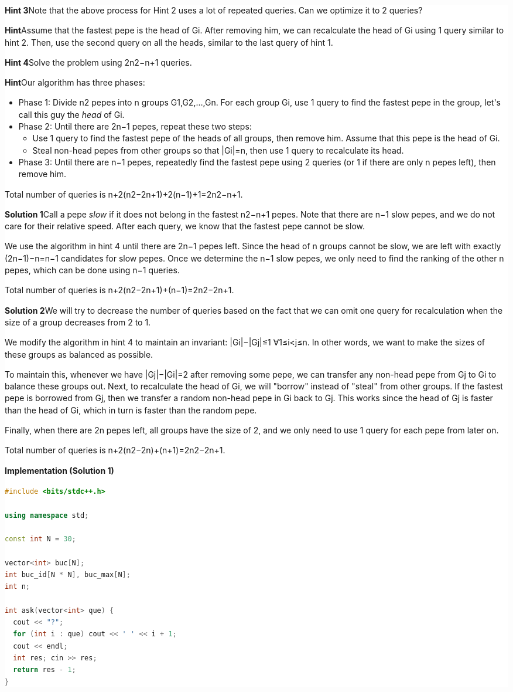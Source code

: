 **Hint 3**Note that the above process for Hint 2 uses a lot of repeated queries. Can we optimize it to 2 queries?

 **Hint**Assume that the fastest pepe is the head of Gi. After removing him, we can recalculate the head of Gi using 1 query similar to hint 2. Then, use the second query on all the heads, similar to the last query of hint 1.

 **Hint 4**Solve the problem using 2n2−n+1 queries.

 **Hint**Our algorithm has three phases:

 * Phase 1: Divide n2 pepes into n groups G1,G2,…,Gn. For each group Gi, use 1 query to find the fastest pepe in the group, let's call this guy the *head* of Gi.
* Phase 2: Until there are 2n−1 pepes, repeat these two steps:
	+ Use 1 query to find the fastest pepe of the heads of all groups, then remove him. Assume that this pepe is the head of Gi.
	+ Steal non-head pepes from other groups so that |Gi|=n, then use 1 query to recalculate its head.
* Phase 3: Until there are n−1 pepes, repeatedly find the fastest pepe using 2 queries (or 1 if there are only n pepes left), then remove him.

Total number of queries is n+2(n2−2n+1)+2(n−1)+1=2n2−n+1.

 **Solution 1**Call a pepe *slow* if it does not belong in the fastest n2−n+1 pepes. Note that there are n−1 slow pepes, and we do not care for their relative speed. After each query, we know that the fastest pepe cannot be slow.

We use the algorithm in hint 4 until there are 2n−1 pepes left. Since the head of n groups cannot be slow, we are left with exactly (2n−1)−n=n−1 candidates for slow pepes. Once we determine the n−1 slow pepes, we only need to find the ranking of the other n pepes, which can be done using n−1 queries.

Total number of queries is n+2(n2−2n+1)+(n−1)=2n2−2n+1.

 **Solution 2**We will try to decrease the number of queries based on the fact that we can omit one query for recalculation when the size of a group decreases from 2 to 1.

We modify the algorithm in hint 4 to maintain an invariant: |Gi|−|Gj|≤1 ∀1≤i<j≤n. In other words, we want to make the sizes of these groups as balanced as possible.

To maintain this, whenever we have |Gj|−|Gi|=2 after removing some pepe, we can transfer any non-head pepe from Gj to Gi to balance these groups out. Next, to recalculate the head of Gi, we will "borrow" instead of "steal" from other groups. If the fastest pepe is borrowed from Gj, then we transfer a random non-head pepe in Gi back to Gj. This works since the head of Gj is faster than the head of Gi, which in turn is faster than the random pepe.

Finally, when there are 2n pepes left, all groups have the size of 2, and we only need to use 1 query for each pepe from later on.

Total number of queries is n+2(n2−2n)+(n+1)=2n2−2n+1.

 **Implementation (Solution 1)**
```cpp
#include <bits/stdc++.h>

using namespace std;

const int N = 30;

vector<int> buc[N];
int buc_id[N * N], buc_max[N];
int n;

int ask(vector<int> que) {
  cout << "?";
  for (int i : que) cout << ' ' << i + 1;
  cout << endl;
  int res; cin >> res;
  return res - 1;
}

```